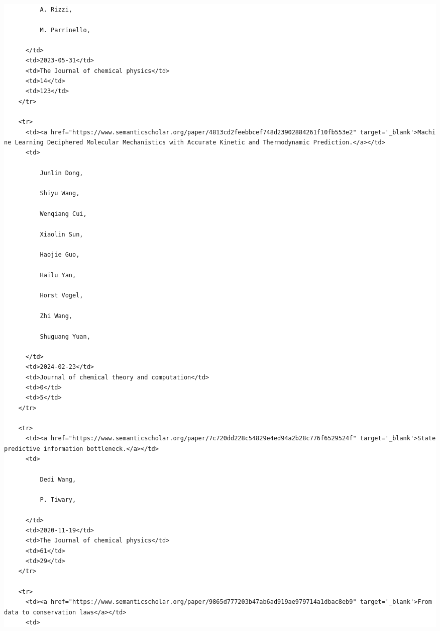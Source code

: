               A. Rizzi,
            
              M. Parrinello,
            
          </td>
          <td>2023-05-31</td>
          <td>The Journal of chemical physics</td>
          <td>14</td>
          <td>123</td>
        </tr>
    
        <tr>
          <td><a href="https://www.semanticscholar.org/paper/4813cd2feebbcef748d23902884261f10fb553e2" target='_blank'>Machine Learning Deciphered Molecular Mechanistics with Accurate Kinetic and Thermodynamic Prediction.</a></td>
          <td>
            
              Junlin Dong,
            
              Shiyu Wang,
            
              Wenqiang Cui,
            
              Xiaolin Sun,
            
              Haojie Guo,
            
              Hailu Yan,
            
              Horst Vogel,
            
              Zhi Wang,
            
              Shuguang Yuan,
            
          </td>
          <td>2024-02-23</td>
          <td>Journal of chemical theory and computation</td>
          <td>0</td>
          <td>5</td>
        </tr>
    
        <tr>
          <td><a href="https://www.semanticscholar.org/paper/7c720dd228c54829e4ed94a2b28c776f6529524f" target='_blank'>State predictive information bottleneck.</a></td>
          <td>
            
              Dedi Wang,
            
              P. Tiwary,
            
          </td>
          <td>2020-11-19</td>
          <td>The Journal of chemical physics</td>
          <td>61</td>
          <td>29</td>
        </tr>
    
        <tr>
          <td><a href="https://www.semanticscholar.org/paper/9865d777203b47ab6ad919ae979714a1dbac8eb9" target='_blank'>From data to conservation laws</a></td>
          <td>
            